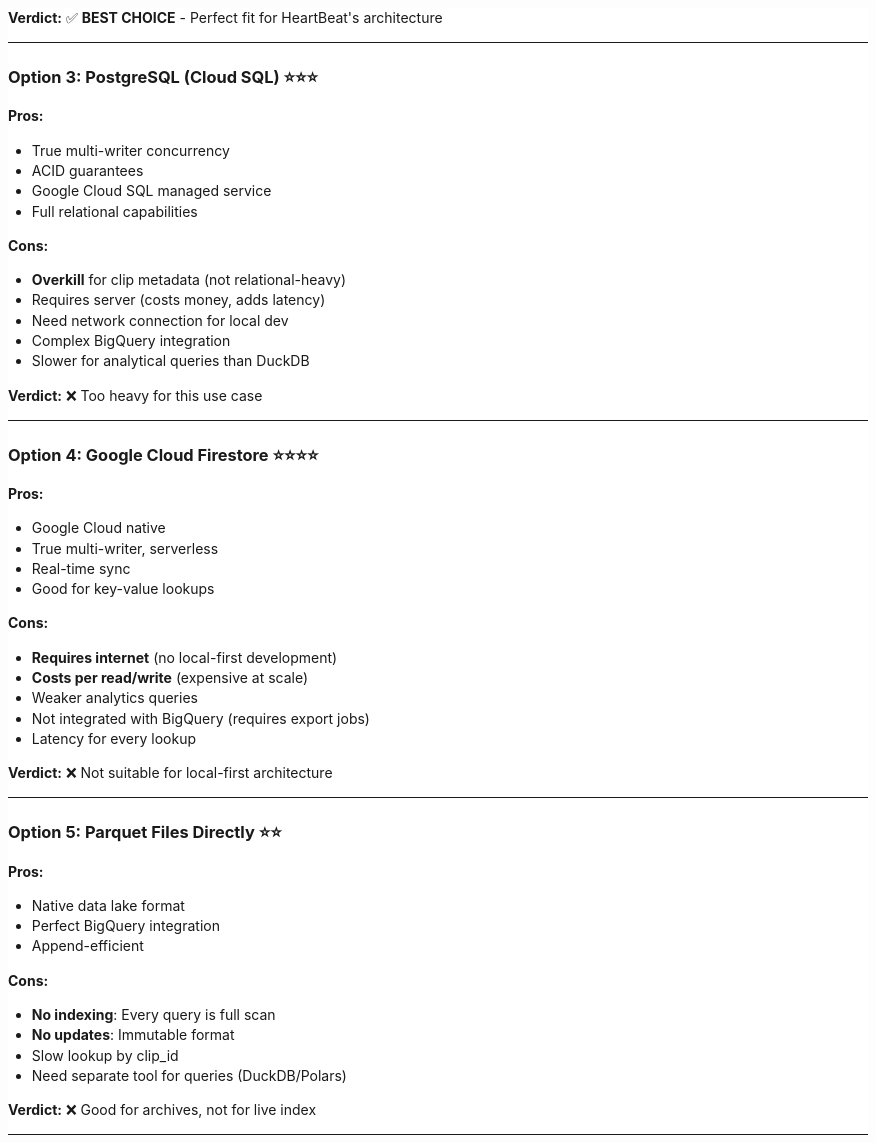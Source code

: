 **Verdict:** ✅ **BEST CHOICE** - Perfect fit for HeartBeat's architecture

---

### Option 3: PostgreSQL (Cloud SQL) ⭐⭐⭐
**Pros:**
- True multi-writer concurrency
- ACID guarantees
- Google Cloud SQL managed service
- Full relational capabilities

**Cons:**
- **Overkill** for clip metadata (not relational-heavy)
- Requires server (costs money, adds latency)
- Need network connection for local dev
- Complex BigQuery integration
- Slower for analytical queries than DuckDB

**Verdict:** ❌ Too heavy for this use case

---

### Option 4: Google Cloud Firestore ⭐⭐⭐⭐
**Pros:**
- Google Cloud native
- True multi-writer, serverless
- Real-time sync
- Good for key-value lookups

**Cons:**
- **Requires internet** (no local-first development)
- **Costs per read/write** (expensive at scale)
- Weaker analytics queries
- Not integrated with BigQuery (requires export jobs)
- Latency for every lookup

**Verdict:** ❌ Not suitable for local-first architecture

---

### Option 5: Parquet Files Directly ⭐⭐
**Pros:**
- Native data lake format
- Perfect BigQuery integration
- Append-efficient

**Cons:**
- **No indexing**: Every query is full scan
- **No updates**: Immutable format
- Slow lookup by clip_id
- Need separate tool for queries (DuckDB/Polars)

**Verdict:** ❌ Good for archives, not for live index

---